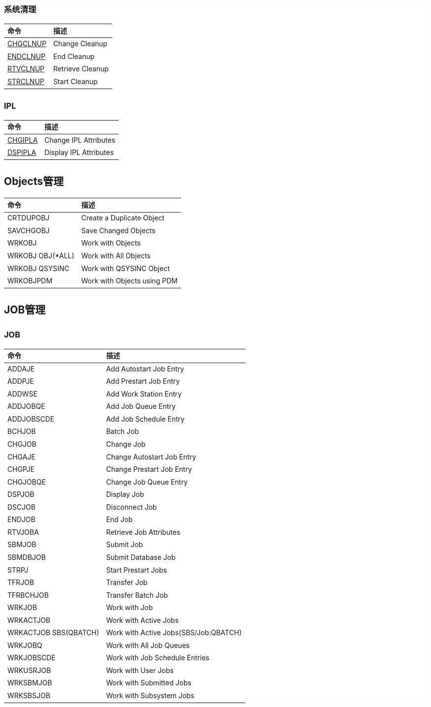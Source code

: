 ### 系统清理
命令|描述
:---|:---
[CHGCLNUP](https://www.ibm.com/docs/zh/i/7.3?topic=ssw_ibm_i_73/cl/chgclnup.htm)|Change Cleanup
[ENDCLNUP](https://www.ibm.com/docs/zh/i/7.3?topic=ssw_ibm_i_73/cl/endclnup.htm)|End Cleanup
[RTVCLNUP](https://www.ibm.com/docs/zh/i/7.3?topic=ssw_ibm_i_73/cl/rtvclnup.htm)|Retrieve Cleanup
[STRCLNUP](https://www.ibm.com/docs/zh/i/7.3?topic=ssw_ibm_i_73/cl/strclnup.htm)|Start Cleanup

### IPL
命令|描述
:---|:---
[CHGIPLA](https://www.ibm.com/docs/zh/i/7.5?topic=ssw_ibm_i_75/cl/chgipla.htm)|Change IPL Attributes
[DSPIPLA](https://www.ibm.com/docs/zh/i/7.5?topic=ssw_ibm_i_75/cl/dspipla.htm)|Display IPL Attributes

## Objects管理
命令|描述
:---|:---
CRTDUPOBJ|Create a Duplicate Object
SAVCHGOBJ|Save Changed Objects
WRKOBJ|Work with Objects
WRKOBJ OBJ(*ALL)|Work with All Objects
WRKOBJ QSYSINC|Work with QSYSINC Object
WRKOBJPDM|Work with Objects using PDM

## JOB管理
### JOB
命令|描述
:---|:---
ADDAJE|Add Autostart Job Entry
ADDPJE|Add Prestart Job Entry
ADDWSE|Add Work Station Entry
ADDJOBQE|Add Job Queue Entry
ADDJOBSCDE|Add Job Schedule Entry
BCHJOB|Batch Job
CHGJOB|Change Job
CHGAJE|Change Autostart Job Entry
CHGPJE|Change Prestart Job Entry
CHGJOBQE|Change Job Queue Entry
DSPJOB|Display Job
DSCJOB|Disconnect Job
ENDJOB|End Job
RTVJOBA|Retrieve Job Attributes
SBMJOB|Submit Job
SBMDBJOB|Submit Database Job
STRPJ|Start Prestart Jobs
TFRJOB|Transfer Job
TFRBCHJOB|Transfer Batch Job
WRKJOB|Work with Job
WRKACTJOB|Work with Active Jobs
WRKACTJOB SBS(QBATCH)|Work with Active Jobs(SBS/Job:QBATCH)
WRKJOBQ|Work with All Job Queues
WRKJOBSCDE|Work with Job Schedule Entries
WRKUSRJOB|Work with User Jobs
WRKSBMJOB|Work with Submitted Jobs
WRKSBSJOB|Work with Subsystem Jobs
